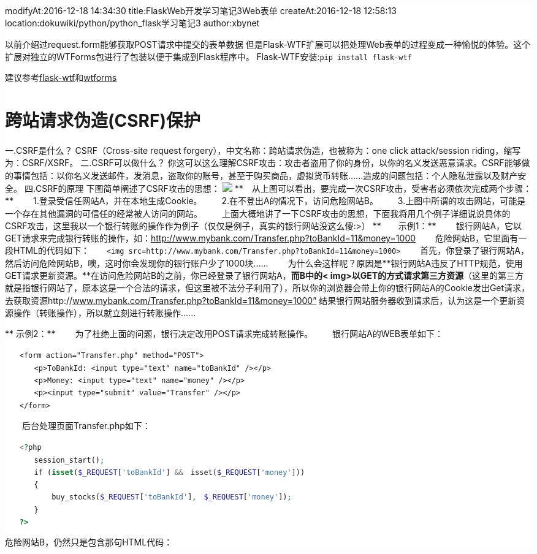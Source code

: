 modifyAt:2016-12-18 14:34:30
title:FlaskWeb开发学习笔记3Web表单 
createAt:2016-12-18 12:58:13
location:dokuwiki/python/python_flask学习笔记3
author:xbynet

以前介绍过request.form能够获取POST请求中提交的表单数据
但是Flask-WTF扩展可以把处理Web表单的过程变成一种愉悦的体验。这个扩展对独立的WTForms包进行了包装以便于集成到Flask程序中。
Flask-WTF安装:`pip install flask-wtf`

建议参考[flask-wtf](http://wiki.xby1993.net/pages/dokuwiki/python/flask-wtf)和[wtforms](http://wiki.xby1993.net/pages/dokuwiki/python/wtforms)

#  跨站请求伪造(CSRF)保护 
一.CSRF是什么？
CSRF（Cross-site request forgery），中文名称：跨站请求伪造，也被称为：one click attack/session riding，缩写为：CSRF/XSRF。
二.CSRF可以做什么？
你这可以这么理解CSRF攻击：攻击者盗用了你的身份，以你的名义发送恶意请求。CSRF能够做的事情包括：以你名义发送邮件，发消息，盗取你的账号，甚至于购买商品，虚拟货币转账......造成的问题包括：个人隐私泄露以及财产安全。
四.CSRF的原理
下图简单阐述了CSRF攻击的思想：
![](/data/dokuwiki/python/pasted/20160330-003105.png)
**　从上图可以看出，要完成一次CSRF攻击，受害者必须依次完成两个步骤：**
　　1.登录受信任网站A，并在本地生成Cookie。
　　2.在不登出A的情况下，访问危险网站B。
　　3.上图中所谓的攻击网站，可能是一个存在其他漏洞的可信任的经常被人访问的网站。
　　上面大概地讲了一下CSRF攻击的思想，下面我将用几个例子详细说说具体的CSRF攻击，这里我以一个银行转账的操作作为例子（仅仅是例子，真实的银行网站没这么傻:>）
**　　示例1：**
　　银行网站A，它以GET请求来完成银行转账的操作，如：http://www.mybank.com/Transfer.php?toBankId=11&money=1000
　　危险网站B，它里面有一段HTML的代码如下：
`　　<img src=http://www.mybank.com/Transfer.php?toBankId=11&money=1000>`
　　首先，你登录了银行网站A，然后访问危险网站B，噢，这时你会发现你的银行账户少了1000块......
　　为什么会这样呢？原因是**银行网站A违反了HTTP规范，使用GET请求更新资源。**在访问危险网站B的之前，你已经登录了银行网站A，**而B中的< img>以GET的方式请求第三方资源**（这里的第三方就是指银行网站了，原本这是一个合法的请求，但这里被不法分子利用了），所以你的浏览器会带上你的银行网站A的Cookie发出Get请求，去获取资源http://www.mybank.com/Transfer.php?toBankId=11&money=1000” 结果银行网站服务器收到请求后，认为这是一个更新资源操作（转账操作），所以就立刻进行转账操作......

** 示例2：**
　　为了杜绝上面的问题，银行决定改用POST请求完成转账操作。
　　银行网站A的WEB表单如下：　　
  
```
　　<form action="Transfer.php" method="POST">
　　　　<p>ToBankId: <input type="text" name="toBankId" /></p>
　　　　<p>Money: <input type="text" name="money" /></p>
　　　　<p><input type="submit" value="Transfer" /></p>
　　</form>
```
　　后台处理页面Transfer.php如下：
  
```php
　　<?php
　　　　session_start();
　　　　if (isset($_REQUEST['toBankId'] &&　isset($_REQUEST['money']))
　　　　{
　　　　    buy_stocks($_REQUEST['toBankId'],　$_REQUEST['money']);
　　　　}
　　?>
```
危险网站B，仍然只是包含那句HTML代码：
